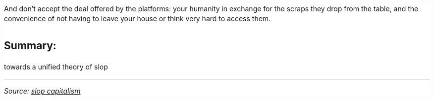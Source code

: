 And don’t accept the deal offered by the platforms: your humanity in exchange for the scraps they drop from the table, and the convenience of not having to leave your house or think very hard to access them.

## Summary:
towards a unified theory of slop

---

*Source: [slop capitalism](https://howtodothingswithmemes.substack.com/p/slop-capitalism)*
